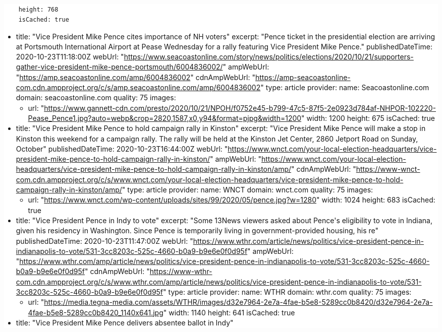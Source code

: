         height: 768
        isCached: true
  - title: "Vice President Mike Pence cites importance of NH voters"
    excerpt: "Pence ticket in the presidential election are arriving at Portsmouth International Airport at Pease Wednesday for a rally featuring Vice President Mike Pence."
    publishedDateTime: 2020-10-23T11:18:00Z
    webUrl: "https://www.seacoastonline.com/story/news/politics/elections/2020/10/21/supporters-gather-vice-president-mike-pence-portsmouth/6004836002/"
    ampWebUrl: "https://amp.seacoastonline.com/amp/6004836002"
    cdnAmpWebUrl: "https://amp-seacoastonline-com.cdn.ampproject.org/c/s/amp.seacoastonline.com/amp/6004836002"
    type: article
    provider:
      name: Seacoastonline.com
      domain: seacoastonline.com
    quality: 75
    images:
      - url: "https://www.gannett-cdn.com/presto/2020/10/21/NPOH/f0752e45-b799-47c5-87f5-2e0923d784af-NHPOR-102220-Pease_Pence1.jpg?auto=webp&crop=2820,1587,x0,y94&format=pjpg&width=1200"
        width: 1200
        height: 675
        isCached: true
  - title: "Vice President Mike Pence to hold campaign rally in Kinston"
    excerpt: "Vice President Mike Pence will make a stop in Kinston this weekend for a campaign rally. The rally will be held at the Kinston Jet Center, 2860 Jetport Road on Sunday, October"
    publishedDateTime: 2020-10-23T16:44:00Z
    webUrl: "https://www.wnct.com/your-local-election-headquarters/vice-president-mike-pence-to-hold-campaign-rally-in-kinston/"
    ampWebUrl: "https://www.wnct.com/your-local-election-headquarters/vice-president-mike-pence-to-hold-campaign-rally-in-kinston/amp/"
    cdnAmpWebUrl: "https://www-wnct-com.cdn.ampproject.org/c/s/www.wnct.com/your-local-election-headquarters/vice-president-mike-pence-to-hold-campaign-rally-in-kinston/amp/"
    type: article
    provider:
      name: WNCT
      domain: wnct.com
    quality: 75
    images:
      - url: "https://www.wnct.com/wp-content/uploads/sites/99/2020/05/pence.jpg?w=1280"
        width: 1024
        height: 683
        isCached: true
  - title: "Vice President Pence in Indy to vote"
    excerpt: "Some 13News viewers asked about Pence's eligibility to vote in Indiana, given his residency in Washington. Since Pence is temporarily living in government-provided housing, his re"
    publishedDateTime: 2020-10-23T11:47:00Z
    webUrl: "https://www.wthr.com/article/news/politics/vice-president-pence-in-indianapolis-to-vote/531-3cc8203c-525c-4660-b0a9-b9e6e0f0d95f"
    ampWebUrl: "https://www.wthr.com/amp/article/news/politics/vice-president-pence-in-indianapolis-to-vote/531-3cc8203c-525c-4660-b0a9-b9e6e0f0d95f"
    cdnAmpWebUrl: "https://www-wthr-com.cdn.ampproject.org/c/s/www.wthr.com/amp/article/news/politics/vice-president-pence-in-indianapolis-to-vote/531-3cc8203c-525c-4660-b0a9-b9e6e0f0d95f"
    type: article
    provider:
      name: WTHR
      domain: wthr.com
    quality: 75
    images:
      - url: "https://media.tegna-media.com/assets/WTHR/images/d32e7964-2e7a-4fae-b5e8-5289cc0b8420/d32e7964-2e7a-4fae-b5e8-5289cc0b8420_1140x641.jpg"
        width: 1140
        height: 641
        isCached: true
  - title: "Vice President Mike Pence delivers absentee ballot in Indy"
